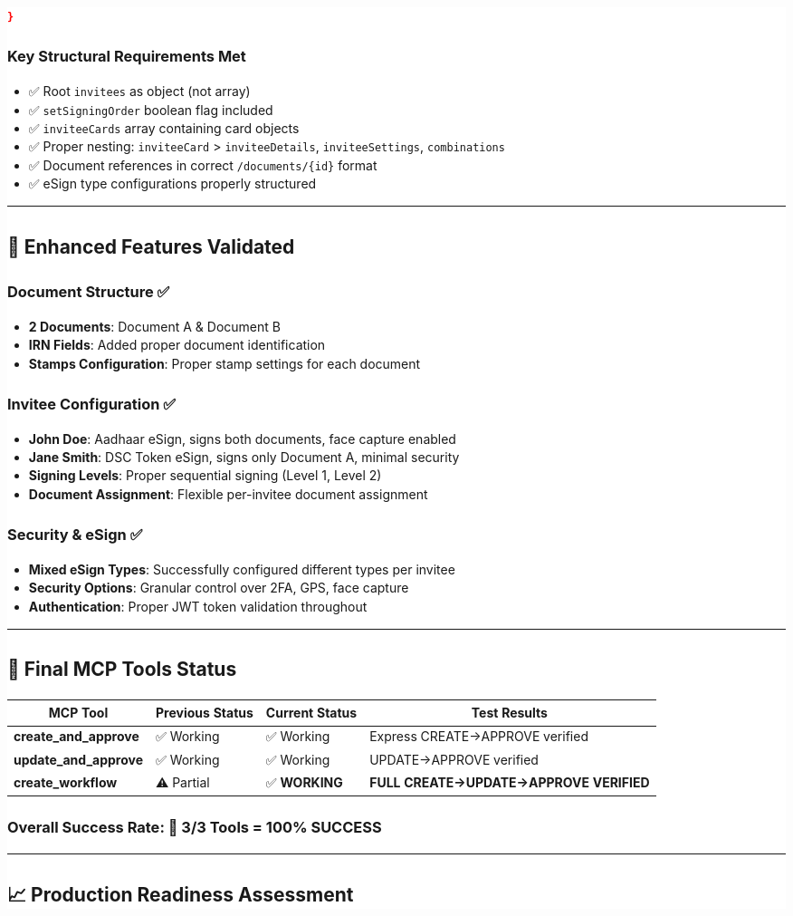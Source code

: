 ```json
}
```

### **Key Structural Requirements Met**
- ✅ Root `invitees` as object (not array)
- ✅ `setSigningOrder` boolean flag included
- ✅ `inviteeCards` array containing card objects
- ✅ Proper nesting: `inviteeCard` > `inviteeDetails`, `inviteeSettings`, `combinations`
- ✅ Document references in correct `/documents/{id}` format
- ✅ eSign type configurations properly structured

---

## 🚀 Enhanced Features Validated

### Document Structure ✅
- **2 Documents**: Document A & Document B
- **IRN Fields**: Added proper document identification
- **Stamps Configuration**: Proper stamp settings for each document

### Invitee Configuration ✅
- **John Doe**: Aadhaar eSign, signs both documents, face capture enabled
- **Jane Smith**: DSC Token eSign, signs only Document A, minimal security
- **Signing Levels**: Proper sequential signing (Level 1, Level 2)
- **Document Assignment**: Flexible per-invitee document assignment

### Security & eSign ✅
- **Mixed eSign Types**: Successfully configured different types per invitee
- **Security Options**: Granular control over 2FA, GPS, face capture
- **Authentication**: Proper JWT token validation throughout

---

## 🎊 Final MCP Tools Status

| MCP Tool | Previous Status | Current Status | Test Results |
|----------|----------------|----------------|--------------|
| **create_and_approve** | ✅ Working | ✅ Working | Express CREATE→APPROVE verified |
| **update_and_approve** | ✅ Working | ✅ Working | UPDATE→APPROVE verified |
| **create_workflow** | ⚠️ Partial | ✅ **WORKING** | **FULL CREATE→UPDATE→APPROVE VERIFIED** |

### **Overall Success Rate**: 🎯 **3/3 Tools = 100% SUCCESS**

---

## 📈 Production Readiness Assessment
